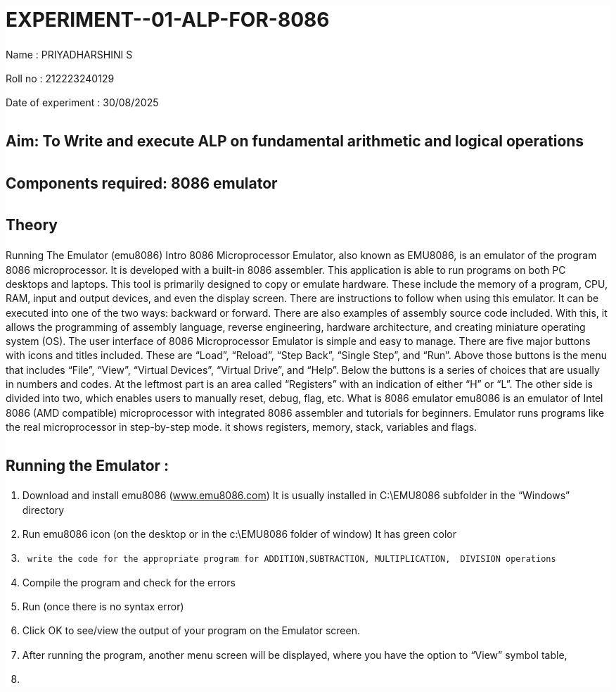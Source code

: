 # EXPERIMENT--01-ALP-FOR-8086
 Name : PRIYADHARSHINI S
 
 Roll no : 212223240129

 Date of experiment : 30/08/2025





## Aim: To Write and execute ALP on fundamental arithmetic and logical operations
## Components required: 8086  emulator 
## Theory 
Running The Emulator (emu8086) Intro 8086 Microprocessor Emulator, also known as EMU8086, is an emulator of the program 8086 microprocessor. It is developed with a built-in 8086 assembler. This application is able to run programs on both PC desktops and laptops. This tool is primarily designed to copy or emulate hardware. These include the memory of a program, CPU, RAM, input and output devices, and even the display screen. There are instructions to follow when using this emulator. It can be executed into one of the two ways: backward or forward. There are also examples of assembly source code included. With this, it allows the programming of assembly language, reverse engineering, hardware architecture, and creating miniature operating system (OS). The user interface of 8086 Microprocessor Emulator is simple and easy to manage. There are five major buttons with icons and titles included. These are “Load”, “Reload”, “Step Back”, “Single Step”, and “Run”. Above those buttons is the menu that includes “File”, “View”, “Virtual Devices”, “Virtual Drive”, and “Help”. Below the buttons is a series of choices that are usually in numbers and codes. At the leftmost part is an area called “Registers” with an indication of either “H” or “L”. The other side is divided into two, which enables users to manually reset, debug, flag, etc. What is 8086 emulator emu8086 is an emulator of Intel 8086 (AMD compatible) microprocessor with integrated 8086 assembler and tutorials for beginners. Emulator runs programs like the real microprocessor in step-by-step mode. it shows registers, memory, stack, variables and flags.


 ## Running the Emulator :
1.	Download and install emu8086 (www.emu8086.com) It is usually installed in C:\EMU8086 subfolder in the “Windows” directory
2.	  Run  emu8086 icon (on the desktop or in the c:\EMU8086 folder of window) It has green color 
 
 
3.		write the code for the appropriate program for ADDITION,SUBTRACTION, MULTIPLICATION,  DIVISION operations 

4.	 Compile the program and check for the errors 
5.	Run (once there is no syntax error) 

6.	Click OK to see/view the output of your program on the Emulator screen. 


7.	After running the program, another menu screen will be displayed, where you have the option to “View” symbol table,
8.	 
